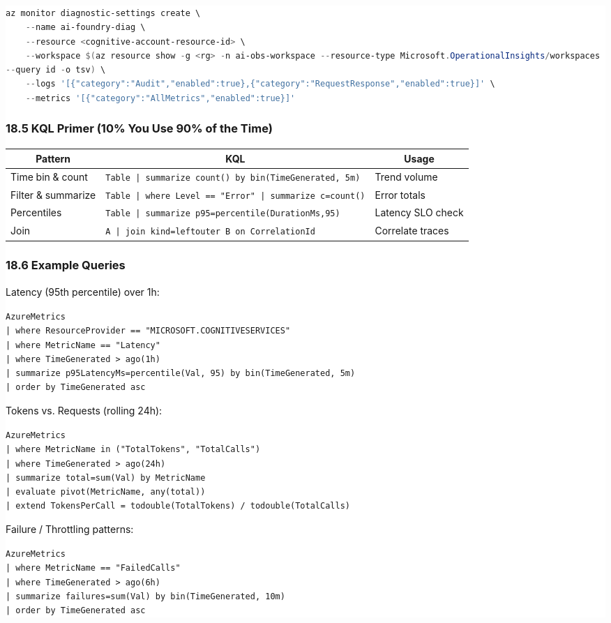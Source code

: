 ```powershell
az monitor diagnostic-settings create \
	--name ai-foundry-diag \
	--resource <cognitive-account-resource-id> \
	--workspace $(az resource show -g <rg> -n ai-obs-workspace --resource-type Microsoft.OperationalInsights/workspaces --query id -o tsv) \
	--logs '[{"category":"Audit","enabled":true},{"category":"RequestResponse","enabled":true}]' \
	--metrics '[{"category":"AllMetrics","enabled":true}]'
```

### 18.5 KQL Primer (10% You Use 90% of the Time)

| Pattern | KQL | Usage |
|---------|-----|-------|
| Time bin & count | `Table \| summarize count() by bin(TimeGenerated, 5m)` | Trend volume |
| Filter & summarize | `Table \| where Level == "Error" \| summarize c=count()` | Error totals |
| Percentiles | `Table \| summarize p95=percentile(DurationMs,95)` | Latency SLO check |
| Join | `A \| join kind=leftouter B on CorrelationId` | Correlate traces |

### 18.6 Example Queries

Latency (95th percentile) over 1h:

```kusto
AzureMetrics
| where ResourceProvider == "MICROSOFT.COGNITIVESERVICES"
| where MetricName == "Latency"
| where TimeGenerated > ago(1h)
| summarize p95LatencyMs=percentile(Val, 95) by bin(TimeGenerated, 5m)
| order by TimeGenerated asc
```

Tokens vs. Requests (rolling 24h):

```kusto
AzureMetrics
| where MetricName in ("TotalTokens", "TotalCalls")
| where TimeGenerated > ago(24h)
| summarize total=sum(Val) by MetricName
| evaluate pivot(MetricName, any(total))
| extend TokensPerCall = todouble(TotalTokens) / todouble(TotalCalls)
```

Failure / Throttling patterns:

```kusto
AzureMetrics
| where MetricName == "FailedCalls"
| where TimeGenerated > ago(6h)
| summarize failures=sum(Val) by bin(TimeGenerated, 10m)
| order by TimeGenerated asc
```
